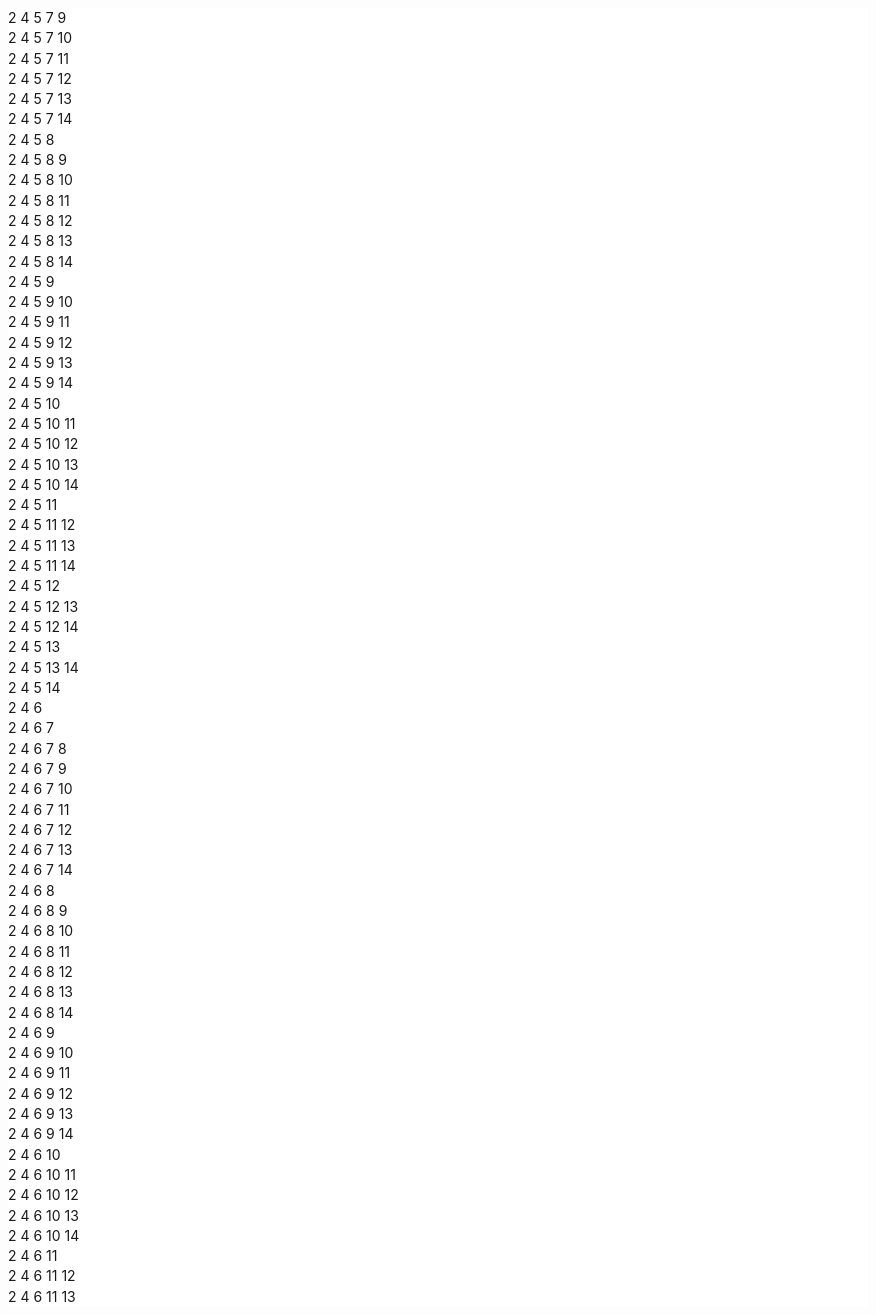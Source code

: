 2 4 5 7 9  
2 4 5 7 10  
2 4 5 7 11  
2 4 5 7 12  
2 4 5 7 13  
2 4 5 7 14  
2 4 5 8  
2 4 5 8 9  
2 4 5 8 10  
2 4 5 8 11  
2 4 5 8 12  
2 4 5 8 13  
2 4 5 8 14  
2 4 5 9  
2 4 5 9 10  
2 4 5 9 11  
2 4 5 9 12  
2 4 5 9 13  
2 4 5 9 14  
2 4 5 10  
2 4 5 10 11  
2 4 5 10 12  
2 4 5 10 13  
2 4 5 10 14  
2 4 5 11  
2 4 5 11 12  
2 4 5 11 13  
2 4 5 11 14  
2 4 5 12  
2 4 5 12 13  
2 4 5 12 14  
2 4 5 13  
2 4 5 13 14  
2 4 5 14  
2 4 6  
2 4 6 7  
2 4 6 7 8  
2 4 6 7 9  
2 4 6 7 10  
2 4 6 7 11  
2 4 6 7 12  
2 4 6 7 13  
2 4 6 7 14  
2 4 6 8  
2 4 6 8 9  
2 4 6 8 10  
2 4 6 8 11  
2 4 6 8 12  
2 4 6 8 13  
2 4 6 8 14  
2 4 6 9  
2 4 6 9 10  
2 4 6 9 11  
2 4 6 9 12  
2 4 6 9 13  
2 4 6 9 14  
2 4 6 10  
2 4 6 10 11  
2 4 6 10 12  
2 4 6 10 13  
2 4 6 10 14  
2 4 6 11  
2 4 6 11 12  
2 4 6 11 13  